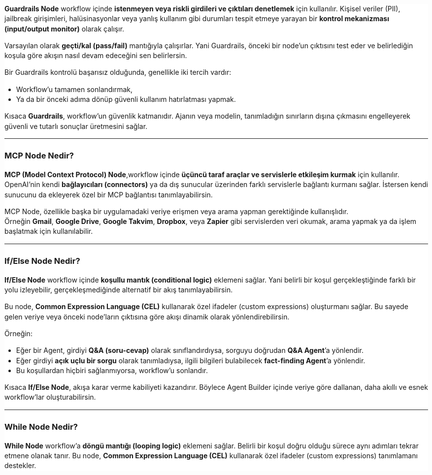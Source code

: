 **Guardrails Node** workflow içinde **istenmeyen veya riskli girdileri ve çıktıları denetlemek** için kullanılır. Kişisel veriler (PII), jailbreak girişimleri, halüsinasyonlar veya yanlış kullanım gibi durumları tespit etmeye yarayan bir **kontrol mekanizması (input/output monitor)** olarak çalışır.

Varsayılan olarak **geçti/kal (pass/fail)** mantığıyla çalışırlar.  Yani Guardrails, önceki bir node’un çıktısını test eder ve belirlediğin koşula göre akışın nasıl devam edeceğini sen belirlersin.

Bir Guardrails kontrolü başarısız olduğunda, genellikle iki tercih vardır:

-   Workflow’u tamamen sonlandırmak,
-   Ya da bir önceki adıma dönüp güvenli kullanım hatırlatması yapmak.
    
Kısaca **Guardrails**, workflow’un güvenlik katmanıdır. Ajanın veya modelin, tanımladığın sınırların dışına çıkmasını engelleyerek güvenli ve tutarlı sonuçlar üretmesini sağlar.

---
### MCP Node Nedir?

**MCP (Model Context Protocol) Node**,workflow içinde **üçüncü taraf araçlar ve servislerle etkileşim kurmak** için kullanılır.  OpenAI’nin kendi **bağlayıcıları (connectors)** ya da dış sunucular üzerinden farklı servislerle bağlantı kurmanı sağlar.  İstersen kendi sunucunu da ekleyerek özel bir MCP bağlantısı tanımlayabilirsin.

MCP Node, özellikle başka bir uygulamadaki veriye erişmen veya arama yapman gerektiğinde kullanışlıdır.  
Örneğin **Gmail**, **Google Drive**, **Google Takvim**, **Dropbox**,  veya **Zapier** gibi servislerden veri okumak, arama yapmak ya da işlem başlatmak için kullanılabilir.

---
### If/Else Node Nedir?

**If/Else Node** workflow içinde **koşullu mantık (conditional logic)** eklemeni sağlar. Yani belirli bir koşul gerçekleştiğinde farklı bir yolu izleyebilir, gerçekleşmediğinde alternatif bir akış tanımlayabilirsin.

Bu node, **Common Expression Language (CEL)** kullanarak özel ifadeler (custom expressions) oluşturmanı sağlar. Bu sayede gelen veriye veya önceki node’ların çıktısına göre akışı dinamik olarak yönlendirebilirsin.

Örneğin:
-   Eğer bir Agent, girdiyi **Q&A (soru-cevap)** olarak sınıflandırdıysa, sorguyu doğrudan **Q&A Agent**’a yönlendir.
-   Eğer girdiyi **açık uçlu bir sorgu** olarak tanımladıysa, ilgili bilgileri bulabilecek **fact-finding Agent**’a yönlendir.
-   Bu koşullardan hiçbiri sağlanmıyorsa, workflow’u sonlandır.

Kısaca **If/Else Node**, akışa karar verme kabiliyeti kazandırır.  Böylece Agent Builder içinde veriye göre dallanan, daha akıllı ve esnek workflow’lar oluşturabilirsin.

---
### While Node Nedir?

**While Node** workflow’a **döngü mantığı (looping logic)** eklemeni sağlar. Belirli bir koşul doğru olduğu sürece aynı adımları tekrar etmene olanak tanır. Bu node, **Common Expression Language (CEL)** kullanarak özel ifadeler (custom expressions) tanımlamanı destekler.
